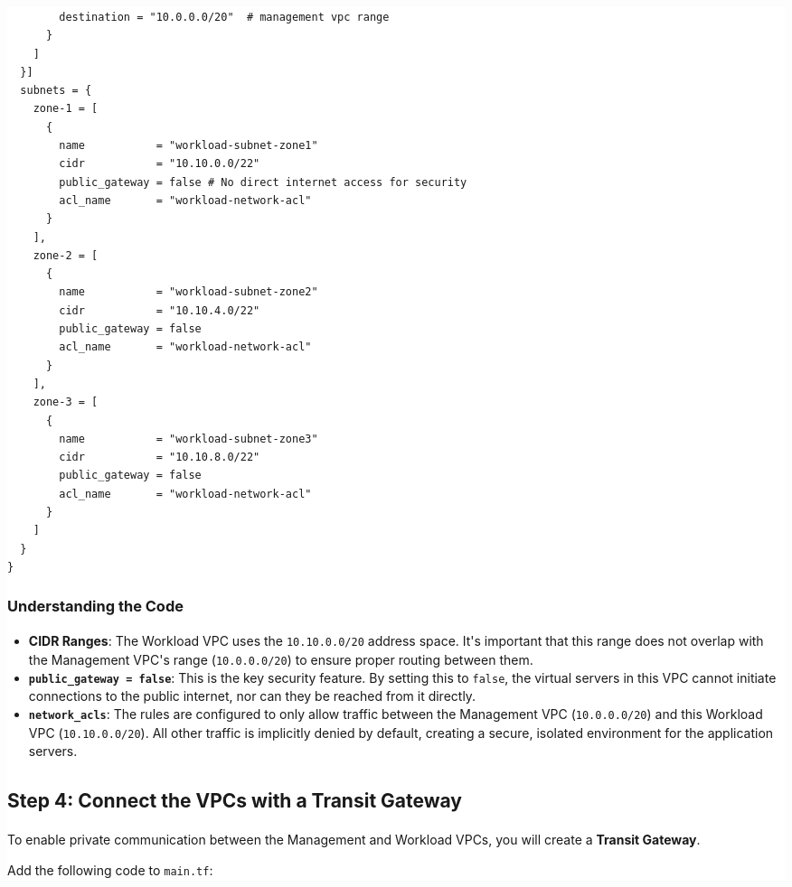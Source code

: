 ```hcl
        destination = "10.0.0.0/20"  # management vpc range
      }
    ]
  }]
  subnets = {
    zone-1 = [
      {
        name           = "workload-subnet-zone1"
        cidr           = "10.10.0.0/22"
        public_gateway = false # No direct internet access for security
        acl_name       = "workload-network-acl"
      }
    ],
    zone-2 = [
      {
        name           = "workload-subnet-zone2"
        cidr           = "10.10.4.0/22"
        public_gateway = false
        acl_name       = "workload-network-acl"
      }
    ],
    zone-3 = [
      {
        name           = "workload-subnet-zone3"
        cidr           = "10.10.8.0/22"
        public_gateway = false
        acl_name       = "workload-network-acl"
      }
    ]
  }
}
```
### Understanding the Code
-   **CIDR Ranges**: The Workload VPC uses the `10.10.0.0/20` address space. It's important that this range does not overlap with the Management VPC's range (`10.0.0.0/20`) to ensure proper routing between them.
-   **`public_gateway = false`**: This is the key security feature. By setting this to `false`, the virtual servers in this VPC cannot initiate connections to the public internet, nor can they be reached from it directly.
-   **`network_acls`**: The rules are configured to only allow traffic between the Management VPC (`10.0.0.0/20`) and this Workload VPC (`10.10.0.0/20`). All other traffic is implicitly denied by default, creating a secure, isolated environment for the application servers.

## Step 4: Connect the VPCs with a Transit Gateway

To enable private communication between the Management and Workload VPCs, you will create a **Transit Gateway**.

Add the following code to `main.tf`:
